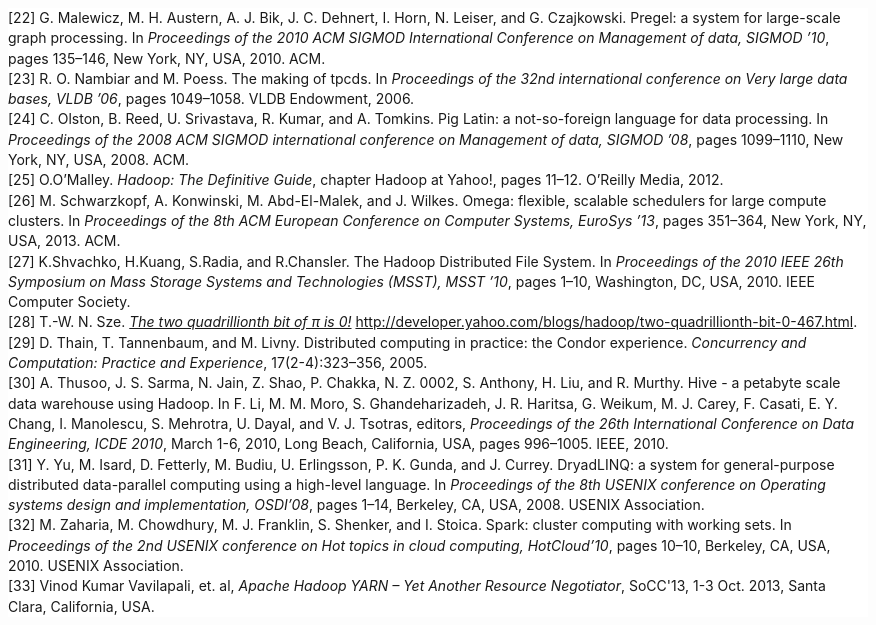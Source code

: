 [22] G. Malewicz, M. H. Austern, A. J. Bik, J. C. Dehnert, I. Horn, N. Leiser, and G. Czajkowski. Pregel: a system for large-scale graph processing. In *Proceedings of the 2010 ACM SIGMOD International Conference on Management of data, SIGMOD ’10*, pages 135–146, New York, NY, USA, 2010. ACM.  
[23] R. O. Nambiar and M. Poess. The making of tpcds. In *Proceedings of the 32nd international conference on Very large data bases, VLDB ’06*, pages 1049–1058. VLDB Endowment, 2006.  
[24] C. Olston, B. Reed, U. Srivastava, R. Kumar, and A. Tomkins. Pig Latin: a not-so-foreign language for data processing. In *Proceedings of the 2008 ACM SIGMOD international conference on Management of data, SIGMOD ’08*, pages 1099–1110, New York, NY, USA, 2008. ACM.  
[25] O.O’Malley. *Hadoop: The Definitive Guide*, chapter Hadoop at Yahoo!, pages 11–12. O’Reilly Media, 2012.  
[26] M. Schwarzkopf, A. Konwinski, M. Abd-El-Malek, and J. Wilkes. Omega: flexible, scalable schedulers for large compute clusters. In *Proceedings of the 8th ACM European Conference on Computer Systems, EuroSys ’13*, pages 351–364, New York, NY, USA, 2013. ACM.  
[27] K.Shvachko, H.Kuang, S.Radia, and R.Chansler. The Hadoop Distributed File System. In *Proceedings of the 2010 IEEE 26th Symposium on Mass Storage Systems and Technologies (MSST), MSST ’10*, pages 1–10, Washington, DC, USA, 2010. IEEE Computer Society.    
[28] T.-W. N. Sze. [*The two quadrillionth bit of π is 0!*](http://developer.yahoo.com/blogs/hadoop/two-quadrillionth-bit-0-467.html) http://developer.yahoo.com/blogs/hadoop/two-quadrillionth-bit-0-467.html.  
[29] D. Thain, T. Tannenbaum, and M. Livny. Distributed computing in practice: the Condor experience. *Concurrency and Computation: Practice and Experience*, 17(2-4):323–356, 2005.  
[30] A. Thusoo, J. S. Sarma, N. Jain, Z. Shao, P. Chakka, N. Z. 0002, S. Anthony, H. Liu, and R. Murthy. Hive - a petabyte scale data warehouse using Hadoop. In F. Li, M. M. Moro, S. Ghandeharizadeh, J. R. Haritsa, G. Weikum, M. J. Carey, F. Casati, E. Y. Chang, I. Manolescu, S. Mehrotra, U. Dayal, and V. J. Tsotras, editors, *Proceedings of the 26th International Conference on Data Engineering, ICDE 2010*, March 1-6, 2010, Long Beach, California, USA, pages 996–1005. IEEE, 2010.  
[31] Y. Yu, M. Isard, D. Fetterly, M. Budiu, U. Erlingsson, P. K. Gunda, and J. Currey. DryadLINQ: a system for general-purpose distributed data-parallel computing using a high-level language. In *Proceedings of the 8th USENIX conference on Operating systems design and implementation, OSDI’08*, pages 1–14, Berkeley, CA, USA, 2008. USENIX Association.  
[32] M. Zaharia, M. Chowdhury, M. J. Franklin, S. Shenker, and I. Stoica. Spark: cluster computing with working sets. In *Proceedings of the 2nd USENIX conference on Hot topics in cloud computing, HotCloud’10*, pages 10–10, Berkeley, CA, USA, 2010. USENIX Association.  
[33] Vinod Kumar Vavilapali, et. al, *Apache Hadoop YARN – Yet Another Resource Negotiator*, SoCC'13, 1-3 Oct. 2013, Santa Clara, California, USA.
